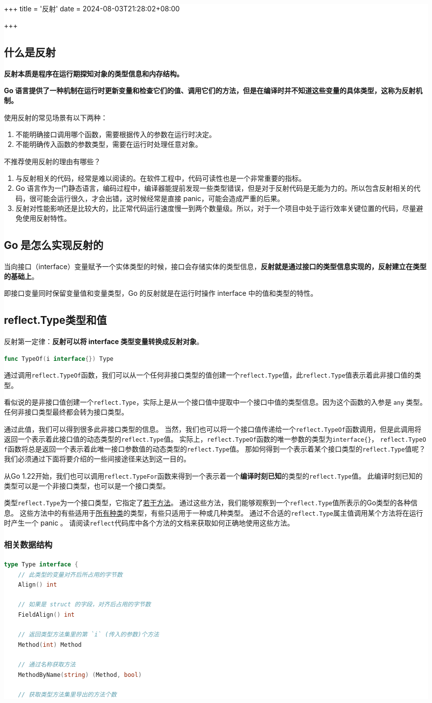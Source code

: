+++
title = '反射'
date = 2024-08-03T21:28:02+08:00

+++

## 什么是反射

**反射本质是程序在运行期探知对象的类型信息和内存结构。**

**Go 语言提供了一种机制在运行时更新变量和检查它们的值、调用它们的方法，但是在编译时并不知道这些变量的具体类型，这称为反射机制。**

使用反射的常见场景有以下两种：

1. 不能明确接口调用哪个函数，需要根据传入的参数在运行时决定。
2. 不能明确传入函数的参数类型，需要在运行时处理任意对象。

不推荐使用反射的理由有哪些？

1. 与反射相关的代码，经常是难以阅读的。在软件工程中，代码可读性也是一个非常重要的指标。
2. Go 语言作为一门静态语言，编码过程中，编译器能提前发现一些类型错误，但是对于反射代码是无能为力的。所以包含反射相关的代码，很可能会运行很久，才会出错，这时候经常是直接 panic，可能会造成严重的后果。
3. 反射对性能影响还是比较大的，比正常代码运行速度慢一到两个数量级。所以，对于一个项目中处于运行效率关键位置的代码，尽量避免使用反射特性。 

## Go 是怎么实现反射的

当向接口（interface）变量赋予一个实体类型的时候，接口会存储实体的类型信息，**反射就是通过接口的类型信息实现的，反射建立在类型的基础上**。

即接口变量同时保留变量值和变量类型，Go 的反射就是在运行时操作 interface 中的值和类型的特性。

## reflect.Type类型和值

反射第一定律：**反射可以将 interface 类型变量转换成反射对象**。

```go
func TypeOf(i interface{}) Type 
```

通过调用`reflect.TypeOf`函数，我们可以从一个任何非接口类型的值创建一个`reflect.Type`值，此`reflect.Type`值表示着此非接口值的类型。

看似说的是非接口值创建一个`reflect.Type`，实际上是从一个接口值中提取中一个接口中值的类型信息。因为这个函数的入参是 `any` 类型。任何非接口类型最终都会转为接口类型。

通过此值，我们可以得到很多此非接口类型的信息。 当然，我们也可以将一个接口值传递给一个`reflect.TypeOf`函数调用，但是此调用将返回一个表示着此接口值的动态类型的`reflect.Type`值。 实际上，`reflect.TypeOf`函数的唯一参数的类型为`interface{}`， `reflect.TypeOf`函数将总是返回一个表示着此唯一接口参数值的动态类型的`reflect.Type`值。 那如何得到一个表示着某个接口类型的`reflect.Type`值呢？ 我们必须通过下面将要介绍的一些间接途径来达到这一目的。

从Go 1.22开始，我们也可以调用`reflect.TypeFor`函数来得到一个表示着一个**编译时刻已知**的类型的`reflect.Type`值。 此编译时刻已知的类型可以是一个非接口类型，也可以是一个接口类型。

类型`reflect.Type`为一个接口类型，它指定了[若干方法](https://golang.google.cn/pkg/reflect/#Type)。 通过这些方法，我们能够观察到一个`reflect.Type`值所表示的Go类型的各种信息。 这些方法中的有些适用于[所有种类](https://golang.google.cn/pkg/reflect/#Kind)的类型，有些只适用于一种或几种类型。 通过不合适的`reflect.Type`属主值调用某个方法将在运行时产生一个 panic 。 请阅读`reflect`代码库中各个方法的文档来获取如何正确地使用这些方法。

### 相关数据结构

```go
type Type interface {
	// 此类型的变量对齐后所占用的字节数
	Align() int
	
	// 如果是 struct 的字段，对齐后占用的字节数
	FieldAlign() int

	// 返回类型方法集里的第 `i` (传入的参数)个方法
	Method(int) Method

	// 通过名称获取方法
	MethodByName(string) (Method, bool)

	// 获取类型方法集里导出的方法个数
```